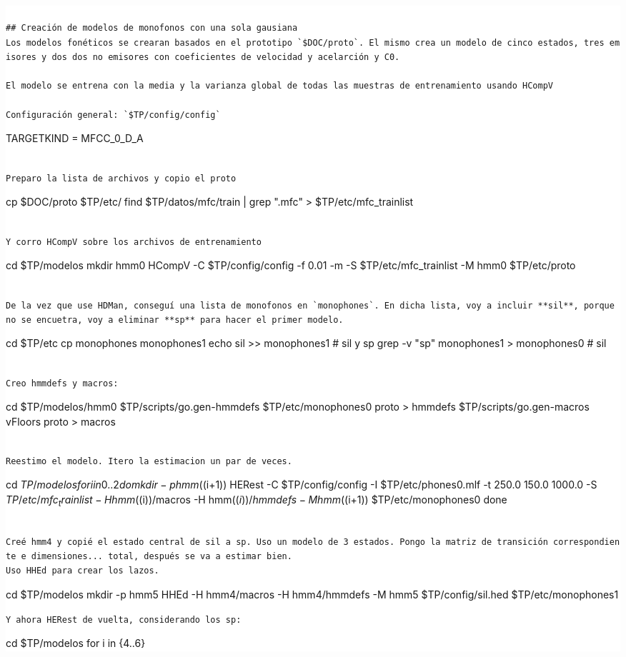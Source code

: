```

## Creación de modelos de monofonos con una sola gausiana
Los modelos fonéticos se crearan basados en el prototipo `$DOC/proto`. El mismo crea un modelo de cinco estados, tres emisores y dos dos no emisores con coeficientes de velocidad y acelarción y C0.

El modelo se entrena con la media y la varianza global de todas las muestras de entrenamiento usando HCompV

Configuración general: `$TP/config/config`
```
TARGETKIND = MFCC_0_D_A
```

Preparo la lista de archivos y copio el proto
```
cp $DOC/proto $TP/etc/
find $TP/datos/mfc/train | grep "\.mfc" > $TP/etc/mfc_trainlist
```

Y corro HCompV sobre los archivos de entrenamiento
```
cd $TP/modelos
mkdir hmm0
HCompV -C $TP/config/config -f 0.01 -m -S $TP/etc/mfc_trainlist -M hmm0 $TP/etc/proto
```

De la vez que use HDMan, conseguí una lista de monofonos en `monophones`. En dicha lista, voy a incluir **sil**, porque no se encuetra, voy a eliminar **sp** para hacer el primer modelo.
```
cd $TP/etc
cp monophones monophones1
echo sil >> monophones1  # sil y sp
grep -v "sp" monophones1 > monophones0 # sil

```

Creo hmmdefs y macros:
```
cd $TP/modelos/hmm0
$TP/scripts/go.gen-hmmdefs $TP/etc/monophones0 proto > hmmdefs
$TP/scripts/go.gen-macros vFloors proto > macros
```

Reestimo el modelo. Itero la estimacion un par de veces.
```
cd $TP/modelos
for i in {0..2}
do
   mkdir -p hmm$((i+1))
   HERest -C $TP/config/config -I $TP/etc/phones0.mlf -t 250.0 150.0 1000.0 -S $TP/etc/mfc_trainlist -H hmm$((i))/macros -H hmm$((i))/hmmdefs -M hmm$((i+1)) $TP/etc/monophones0
done
```

Creé hmm4 y copié el estado central de sil a sp. Uso un modelo de 3 estados. Pongo la matriz de transición correspondiente e dimensiones... total, después se va a estimar bien.
Uso HHEd para crear los lazos.
```
cd $TP/modelos
mkdir -p hmm5
HHEd -H hmm4/macros -H hmm4/hmmdefs -M hmm5 $TP/config/sil.hed $TP/etc/monophones1
```
Y ahora HERest de vuelta, considerando los sp:
```
cd $TP/modelos
for i in {4..6}